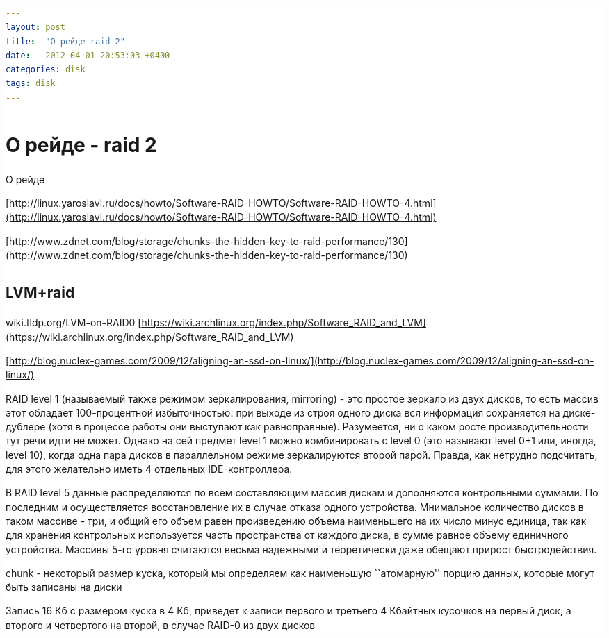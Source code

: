 ```yaml
---
layout: post
title:  "О рейде raid 2"
date:   2012-04-01 20:53:03 +0400
categories: disk
tags: disk
---
```


# О рейде - raid 2
О рейде

[http://linux.yaroslavl.ru/docs/howto/Software-RAID-HOWTO/Software-RAID-HOWTO-4.html](http://linux.yaroslavl.ru/docs/howto/Software-RAID-HOWTO/Software-RAID-HOWTO-4.html)

[http://www.zdnet.com/blog/storage/chunks-the-hidden-key-to-raid-performance/130](http://www.zdnet.com/blog/storage/chunks-the-hidden-key-to-raid-performance/130)

## LVM+raid
wiki.tldp.org/LVM-on-RAID0
[https://wiki.archlinux.org/index.php/Software_RAID_and_LVM](https://wiki.archlinux.org/index.php/Software_RAID_and_LVM)

[http://blog.nuclex-games.com/2009/12/aligning-an-ssd-on-linux/](http://blog.nuclex-games.com/2009/12/aligning-an-ssd-on-linux/)


RAID level 1 (называемый также режимом зеркалирования, mirroring) - это простое зеркало из двух дисков,
 то есть массив этот обладает 100-процентной избыточностью: при выходе из строя одного диска вся информация сохраняется на диске-дублере
 (хотя в процессе работы они выступают как равноправные). Разумеется, ни о каком росте производительности тут речи идти не может.
 Однако на сей предмет level 1 можно комбинировать с level 0 (это называют level 0+1 или, иногда, level 10), 
когда одна пара дисков в параллельном режиме зеркалируются второй парой.
 Правда, как нетрудно подсчитать, для этого желательно иметь 4 отдельных IDE-контроллера.

В RAID level 5 данные распределяются по всем составляющим массив дискам и дополняются контрольными суммами.
 По последним и осуществляется восстановление их в случае отказа одного устройства. 
Мнимальное количество дисков в таком массиве - три, и общий его объем равен произведению объема наименьшего на их число минус единица, 
так как для хранения контрольных используется часть пространства от каждого диска, в сумме равное объему единичного устройства.
 Массивы 5-го уровня считаются весьма надежными и теоретически даже обещают прирост быстродействия. 


chunk - некоторый размер куска, который мы определяем как наименьшую ``атомарную'' порцию данных, которые могут быть записаны на диски

Запись 16 Кб с размером куска в 4 Кб, приведет к записи первого и третьего 4 Кбайтных кусочков на первый диск, 
а второго и четвертого на второй, в случае RAID-0 из двух дисков
